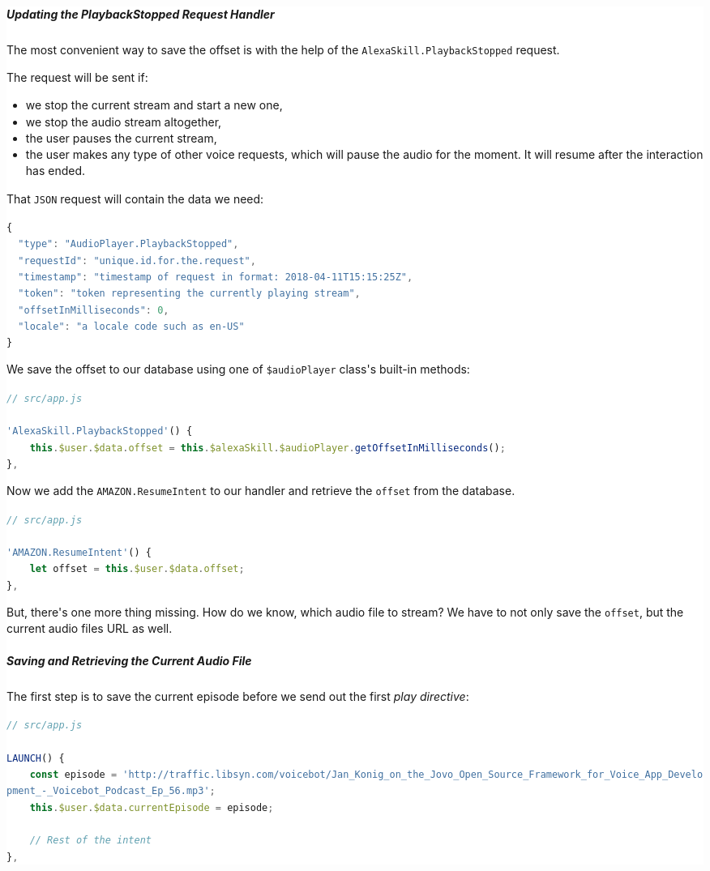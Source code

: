 
##### Updating the PlaybackStopped Request Handler

The most convenient way to save the offset is with the help of the `AlexaSkill.PlaybackStopped` request.

The request will be sent if:

* we stop the current stream and start a new one,
* we stop the audio stream altogether,
* the user pauses the current stream,
* the user makes any type of other voice requests, which will pause the audio for the moment. It will resume after the interaction has ended.

That `JSON` request will contain the data we need:

```javascript
{
  "type": "AudioPlayer.PlaybackStopped",
  "requestId": "unique.id.for.the.request",
  "timestamp": "timestamp of request in format: 2018-04-11T15:15:25Z",
  "token": "token representing the currently playing stream",
  "offsetInMilliseconds": 0,
  "locale": "a locale code such as en-US"
}
```

We save the offset to our database using one of `$audioPlayer` class's built-in methods:

```javascript
// src/app.js

'AlexaSkill.PlaybackStopped'() {
    this.$user.$data.offset = this.$alexaSkill.$audioPlayer.getOffsetInMilliseconds();
},
```

Now we add the `AMAZON.ResumeIntent` to our handler and retrieve the `offset` from the database.

```javascript
// src/app.js

'AMAZON.ResumeIntent'() {
    let offset = this.$user.$data.offset;
},
```

But, there's one more thing missing. How do we know, which audio file to stream? We have to not only save the `offset`, but the current audio files URL as well.

##### Saving and Retrieving the Current Audio File

The first step is to save the current episode before we send out the first *play directive*:

```javascript
// src/app.js

LAUNCH() {
    const episode = 'http://traffic.libsyn.com/voicebot/Jan_Konig_on_the_Jovo_Open_Source_Framework_for_Voice_App_Development_-_Voicebot_Podcast_Ep_56.mp3';
    this.$user.$data.currentEpisode = episode;

	// Rest of the intent
},
```
